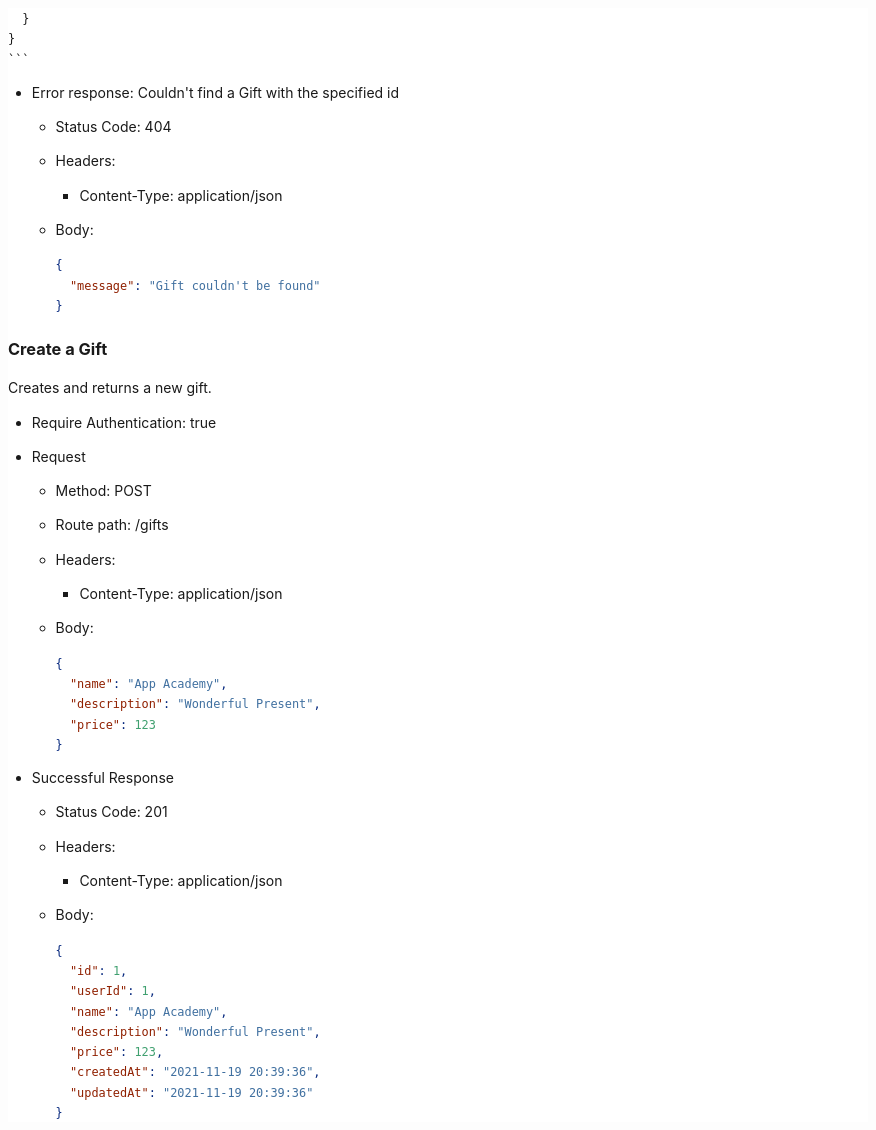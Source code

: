       }
    }
    ```

- Error response: Couldn't find a Gift with the specified id

  - Status Code: 404
  - Headers:
    - Content-Type: application/json
  - Body:

    ```json
    {
      "message": "Gift couldn't be found"
    }
    ```

### Create a Gift

Creates and returns a new gift.

- Require Authentication: true
- Request

  - Method: POST
  - Route path: /gifts
  - Headers:
    - Content-Type: application/json
  - Body:

    ```json
    {
      "name": "App Academy",
      "description": "Wonderful Present",
      "price": 123
    }
    ```

- Successful Response

  - Status Code: 201
  - Headers:
    - Content-Type: application/json
  - Body:

    ```json
    {
      "id": 1,
      "userId": 1,
      "name": "App Academy",
      "description": "Wonderful Present",
      "price": 123,
      "createdAt": "2021-11-19 20:39:36",
      "updatedAt": "2021-11-19 20:39:36"
    }
    ```
